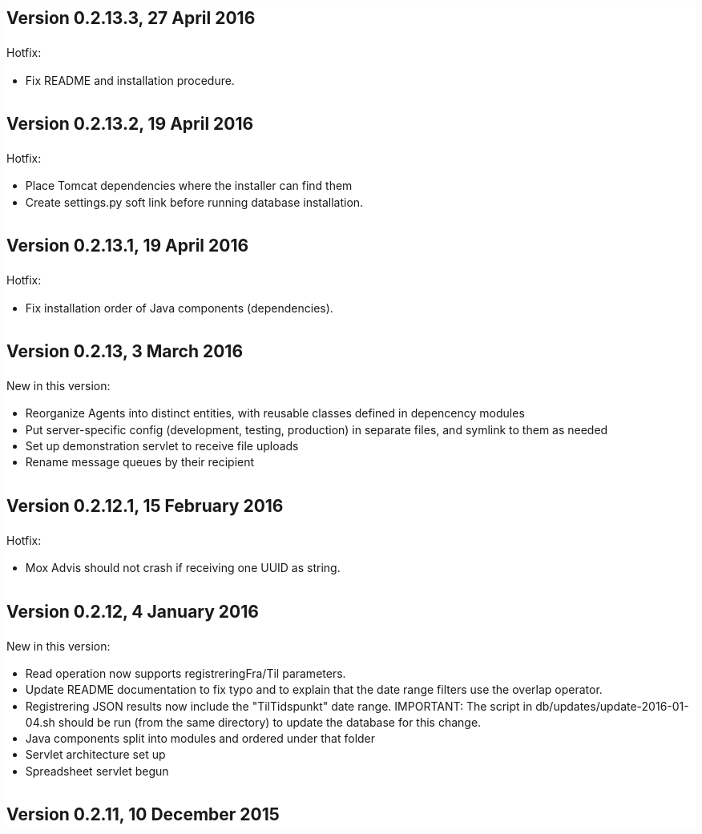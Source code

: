 ## Version 0.2.13.3, 27 April 2016

Hotfix:

-   Fix README and installation procedure.

## Version 0.2.13.2, 19 April 2016

Hotfix:

-   Place Tomcat dependencies where the installer can find them
-   Create settings.py soft link before running database installation.

## Version 0.2.13.1, 19 April 2016

Hotfix:

-   Fix installation order of Java components (dependencies).

## Version 0.2.13, 3 March 2016

New in this version:

-   Reorganize Agents into distinct entities, with reusable classes
    defined in depencency modules
-   Put server-specific config (development, testing, production) in
    separate files, and symlink to them as needed
-   Set up demonstration servlet to receive file uploads
-   Rename message queues by their recipient

## Version 0.2.12.1, 15 February 2016

Hotfix:

-   Mox Advis should not crash if receiving one UUID as string.

## Version 0.2.12, 4 January 2016

New in this version:

-   Read operation now supports registreringFra/Til parameters.
-   Update README documentation to fix typo and to explain that the date
    range filters use the overlap operator.
-   Registrering JSON results now include the "TilTidspunkt" date
    range. IMPORTANT: The script in db/updates/update-2016-01-04.sh
    should be run (from the same directory) to update the database for
    this change.
-   Java components split into modules and ordered under that folder
-   Servlet architecture set up
-   Spreadsheet servlet begun

## Version 0.2.11, 10 December 2015
